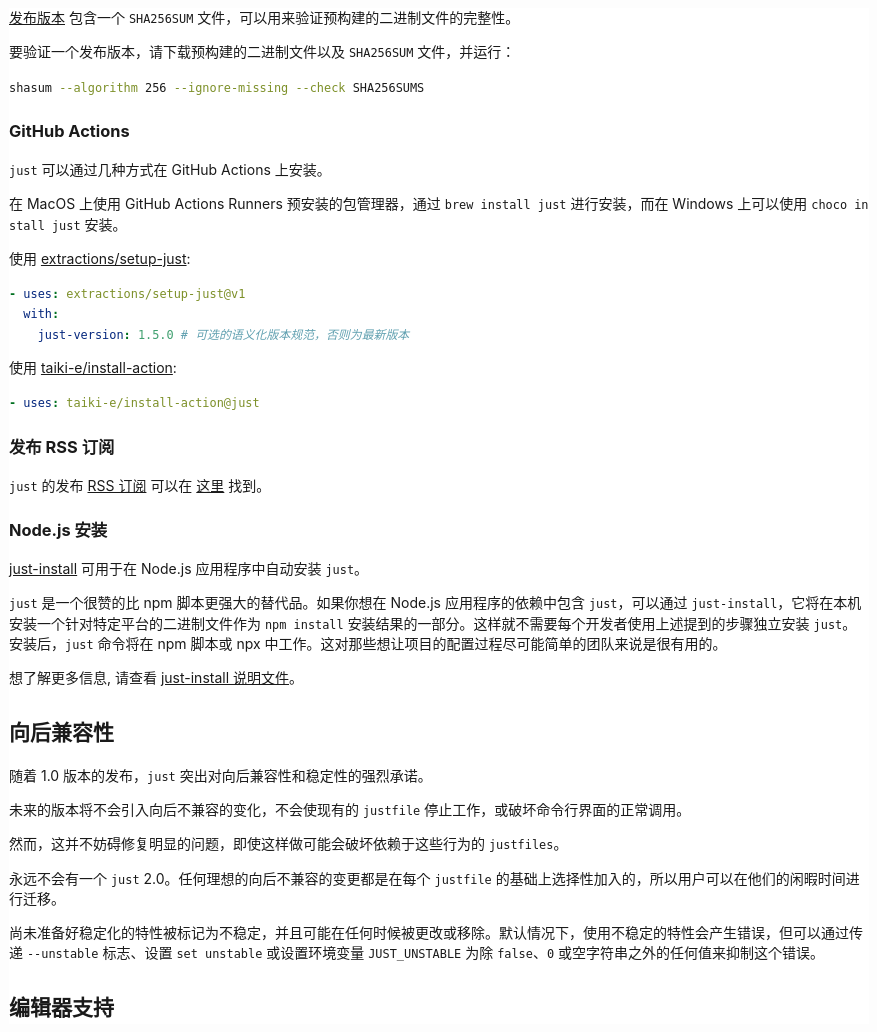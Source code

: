 [发布版本](https://github.com/casey/just/releases) 包含一个 `SHA256SUM` 文件，可以用来验证预构建的二进制文件的完整性。

要验证一个发布版本，请下载预构建的二进制文件以及 `SHA256SUM` 文件，并运行：

```sh
shasum --algorithm 256 --ignore-missing --check SHA256SUMS
```

### GitHub Actions

`just` 可以通过几种方式在 GitHub Actions 上安装。

在 MacOS 上使用 GitHub Actions Runners 预安装的包管理器，通过 `brew install just` 进行安装，而在 Windows 上可以使用 `choco install just` 安装。

使用 [extractions/setup-just](https://github.com/extractions/setup-just):

```yaml
- uses: extractions/setup-just@v1
  with:
    just-version: 1.5.0 # 可选的语义化版本规范，否则为最新版本
```

使用 [taiki-e/install-action](https://github.com/taiki-e/install-action):

```yaml
- uses: taiki-e/install-action@just
```

### 发布 RSS 订阅

`just` 的发布 [RSS 订阅](https://en.wikipedia.org/wiki/RSS) 可以在 [这里](https://github.com/casey/just/releases.atom) 找到。

### Node.js 安装

[just-install](https://npmjs.com/package/just-install) 可用于在 Node.js 应用程序中自动安装 `just`。

`just` 是一个很赞的比 npm 脚本更强大的替代品。如果你想在 Node.js 应用程序的依赖中包含 `just`，可以通过 `just-install`，它将在本机安装一个针对特定平台的二进制文件作为 `npm install` 安装结果的一部分。这样就不需要每个开发者使用上述提到的步骤独立安装 `just`。安装后，`just` 命令将在 npm 脚本或 npx 中工作。这对那些想让项目的配置过程尽可能简单的团队来说是很有用的。

想了解更多信息, 请查看 [just-install 说明文件](https://github.com/brombal/just-install#readme)。

向后兼容性
-----------------------

随着 1.0 版本的发布，`just` 突出对向后兼容性和稳定性的强烈承诺。

未来的版本将不会引入向后不兼容的变化，不会使现有的 `justfile` 停止工作，或破坏命令行界面的正常调用。

然而，这并不妨碍修复明显的问题，即使这样做可能会破坏依赖于这些行为的 `justfiles`。

永远不会有一个 `just` 2.0。任何理想的向后不兼容的变更都是在每个 `justfile` 的基础上选择性加入的，所以用户可以在他们的闲暇时间进行迁移。

尚未准备好稳定化的特性被标记为不稳定，并且可能在任何时候被更改或移除。默认情况下，使用不稳定的特性会产生错误，但可以通过传递 `--unstable` 标志、设置 `set unstable` 或设置环境变量 `JUST_UNSTABLE` 为除 `false`、`0` 或空字符串之外的任何值来抑制这个错误。


编辑器支持
--------------
